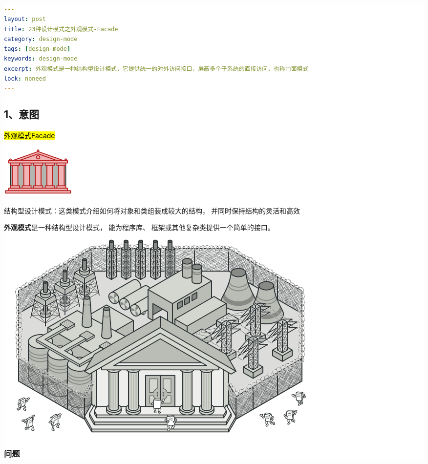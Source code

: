 ```yaml
---
layout: post
title: 23种设计模式之外观模式-Facade
category: design-mode
tags: [design-mode]
keywords: design-mode
excerpt: 外观模式是一种结构型设计模式，它提供统一的对外访问接口，屏蔽多个子系统的直接访问，也称门面模式
lock: noneed
---
```


## 1、意图

<mark>外观模式Facade</mark>

![](\assets\images\2021\javabase\facade-mini.png)

结构型设计模式：这类模式介绍如何将对象和类组装成较大的结构， 并同时保持结构的灵活和高效

**外观模式**是一种结构型设计模式， 能为程序库、 框架或其他复杂类提供一个简单的接口。

![](\assets\images\2021\javabase\facade.png)

### 问题
